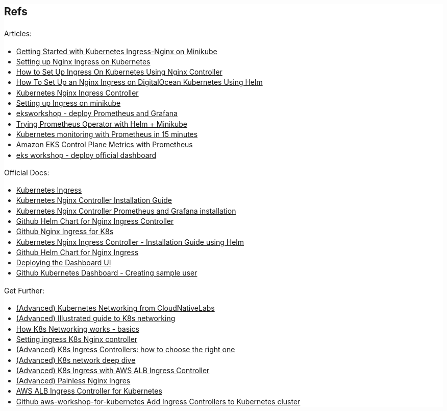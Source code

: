 ## Refs <a name="nginx_helm_chart"></a>
Articles:
- [Getting Started with Kubernetes Ingress-Nginx on Minikube](https://medium.com/@awkwardferny/getting-started-with-kubernetes-ingress-nginx-on-minikube-d75e58f52b6c)
- [Setting up Nginx Ingress on Kubernetes](https://medium.com/solanz/setting-up-nginx-ingress-on-kubernetes-d86f05af8c7c)
- [How to Set Up Ingress On Kubernetes Using Nginx Controller](https://devopscube.com/setup-ingress-kubernetes-nginx-controller/)
- [How To Set Up an Nginx Ingress on DigitalOcean Kubernetes Using Helm](https://www.digitalocean.com/community/tutorials/how-to-set-up-an-nginx-ingress-on-digitalocean-kubernetes-using-helm)
- [Kubernetes Nginx Ingress Controller](https://akomljen.com/kubernetes-nginx-ingress-controller/)
- [Setting up Ingress on minikube](https://medium.com/@Oskarr3/setting-up-ingress-on-minikube-6ae825e98f82)
- [eksworkshop - deploy Prometheus and Grafana](https://eksworkshop.com/monitoring/)
- [Trying Prometheus Operator with Helm + Minikube](https://medium.com/faun/trying-prometheus-operator-with-helm-minikube-b617a2dccfa3)
- [Kubernetes monitoring with Prometheus in 15 minutes](https://itnext.io/kubernetes-monitoring-with-prometheus-in-15-minutes-8e54d1de2e13)
- [Amazon EKS Control Plane Metrics with Prometheus](https://aws.amazon.com/blogs/opensource/amazon-eks-control-plane-metrics-prometheus/)
- [eks workshop - deploy official dashboard](https://eksworkshop.com/dashboard/dashboard/)

Official Docs:
- [Kubernetes Ingress](https://kubernetes.io/docs/concepts/services-networking/ingress/)
- [Kubernetes Nginx Controller Installation Guide](https://kubernetes.github.io/ingress-nginx/deploy/#minikube)
- [Kubernetes Nginx Controller Prometheus and Grafana installation](https://kubernetes.github.io/ingress-nginx/user-guide/monitoring/)
- [Github Helm Chart for Nginx Ingress Controller](https://github.com/helm/charts/tree/master/stable/nginx-ingress)
- [Github Nginx Ingress for K8s](https://github.com/nginxinc/kubernetes-ingress)
- [Kubernetes Nginx Ingress Controller - Installation Guide using Helm](https://kubernetes.github.io/ingress-nginx/deploy/#using-helm)
- [Github Helm Chart for Nginx Ingress](https://github.com/helm/charts/tree/master/stable/nginx-ingress)
- [Deploying the Dashboard UI](https://kubernetes.io/docs/tasks/access-application-cluster/web-ui-dashboard/#deploying-the-dashboard-ui)
- [Github Kubernetes Dashboard - Creating sample user](https://github.com/kubernetes/dashboard/wiki/Creating-sample-user)


Get Further:
- [(Advanced) Kubernetes Networking from CloudNativeLabs](https://cloudnativelabs.github.io/post/2017-04-18-kubernetes-networking)
- [(Advanced) Illustrated guide to K8s networking](https://itnext.io/an-illustrated-guide-to-kubernetes-networking-part-1-d1ede3322727)
- [How K8s Networking works - basics](https://neuvector.com/network-security/kubernetes-networking/)
- [Setting ingress K8s Nginx controller](https://devopscube.com/setup-ingress-kubernetes-nginx-controller/)
- [(Advanced) K8s Ingress Controllers: how to choose the right one](https://itnext.io/kubernetes-ingress-controllers-how-to-choose-the-right-one-part-1-41d3554978d2)
- [(Advanced) K8s network deep dive](https://itnext.io/kubernetes-network-deep-dive-7492341e0ab5)
- [(Advanced) K8s Ingress with AWS ALB Ingress Controller](https://aws.amazon.com/blogs/opensource/kubernetes-ingress-aws-alb-ingress-controller/)
- [(Advanced) Painless Nginx Ingres](https://danielfm.me/posts/painless-nginx-ingress.html)
- [AWS ALB Ingress Controller for Kubernetes](https://akomljen.com/aws-alb-ingress-controller-for-kubernetes/)
- [Github aws-workshop-for-kubernetes Add Ingress Controllers to Kubernetes cluster](https://github.com/aws-samples/aws-workshop-for-kubernetes/tree/master/04-path-security-and-networking/405-ingress-controllers)
